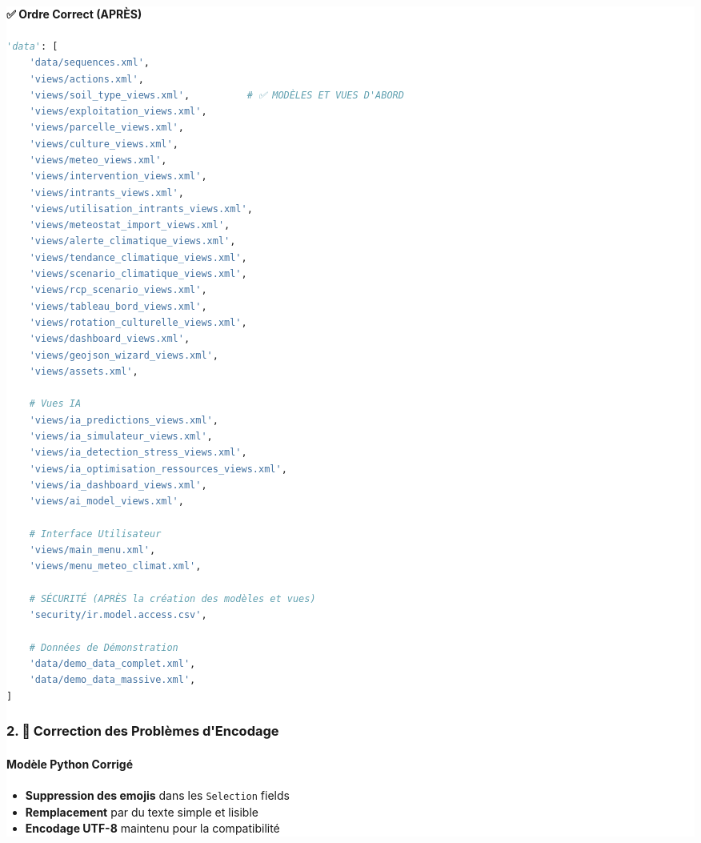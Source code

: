 #### **✅ Ordre Correct (APRÈS)**
```python
'data': [
    'data/sequences.xml',
    'views/actions.xml',
    'views/soil_type_views.xml',          # ✅ MODÈLES ET VUES D'ABORD
    'views/exploitation_views.xml',
    'views/parcelle_views.xml',
    'views/culture_views.xml',
    'views/meteo_views.xml',
    'views/intervention_views.xml',
    'views/intrants_views.xml',
    'views/utilisation_intrants_views.xml',
    'views/meteostat_import_views.xml',
    'views/alerte_climatique_views.xml',
    'views/tendance_climatique_views.xml',
    'views/scenario_climatique_views.xml',
    'views/rcp_scenario_views.xml',
    'views/tableau_bord_views.xml',
    'views/rotation_culturelle_views.xml',
    'views/dashboard_views.xml',
    'views/geojson_wizard_views.xml',
    'views/assets.xml',
    
    # Vues IA
    'views/ia_predictions_views.xml',
    'views/ia_simulateur_views.xml',
    'views/ia_detection_stress_views.xml',
    'views/ia_optimisation_ressources_views.xml',
    'views/ia_dashboard_views.xml',
    'views/ai_model_views.xml',
    
    # Interface Utilisateur
    'views/main_menu.xml',
    'views/menu_meteo_climat.xml',
    
    # SÉCURITÉ (APRÈS la création des modèles et vues)
    'security/ir.model.access.csv',
    
    # Données de Démonstration
    'data/demo_data_complet.xml',
    'data/demo_data_massive.xml',
]
```

### **2. 🔧 Correction des Problèmes d'Encodage**

#### **Modèle Python Corrigé**
- **Suppression des emojis** dans les `Selection` fields
- **Remplacement** par du texte simple et lisible
- **Encodage UTF-8** maintenu pour la compatibilité
